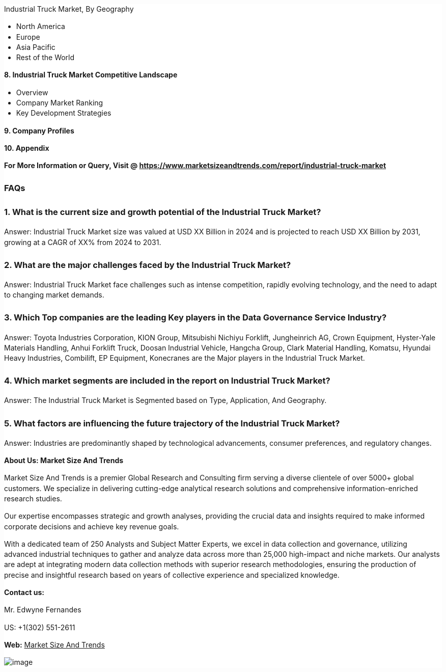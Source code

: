 Industrial Truck Market, By Geography</span></strong></p></div><div class="" data-test-id=""><ul><li><span class="">North America</span></li><li><span class="">Europe</span></li><li><span class="">Asia Pacific</span></li><li><span class="">Rest of the World</span></li></ul></div><div class="" data-test-id=""><p><strong><span class="">8. Industrial Truck Market Competitive Landscape</span></strong></p></div><div class="" data-test-id=""><ul><li><span class="">Overview</span></li><li><span class="">Company Market Ranking</span></li><li><span class="">Key Development Strategies</span></li></ul></div><div class="" data-test-id=""><p><strong><span class="">9. Company Profiles</span></strong></p></div><div class="" data-test-id=""><p><strong><span class="">10. Appendix</span></strong></p></div><div class="" data-test-id=""><p><strong><span class="">For More Information or Query, Visit @ <a href="https://www.marketsizeandtrends.com/report/industrial-truck-market" target="_blank">https://www.marketsizeandtrends.com/report/industrial-truck-market</a></span></strong></p></div><div class="" data-test-id=""><div class="article-main__content" data-test-id="publishing-text-block"><h3><strong><span class="">FAQs</span></strong></h3></div><div class="article-main__content" data-test-id="publishing-text-block"><h3><span class="">1. What is the current size and growth potential of the Industrial Truck Market?</span></h3></div><div class="article-main__content" data-test-id="publishing-text-block"><p><span class="font-[700]">Answer</span><span class="">: Industrial Truck Market size was valued at USD XX Billion in 2024 and is projected to reach USD XX Billion by 2031, growing at a CAGR of XX% from 2024 to 2031.</span></p></div><div class="article-main__content" data-test-id="publishing-text-block"><h3><span class="">2. What are the major challenges faced by the Industrial Truck Market?</span></h3></div><div class="article-main__content" data-test-id="publishing-text-block"><p><span class="font-[700]">Answer</span><span class="">: Industrial Truck Market face challenges such as intense competition, rapidly evolving technology, and the need to adapt to changing market demands.</span></p></div><div class="article-main__content" data-test-id="publishing-text-block"><h3><span class="">3. Which Top companies are the leading Key players in the Data Governance Service Industry?</span></h3></div><div class="article-main__content" data-test-id="publishing-text-block"><p><span class="font-[700]">Answer</span><span class="">: Toyota Industries Corporation, KION Group, Mitsubishi Nichiyu Forklift, Jungheinrich AG, Crown Equipment, Hyster-Yale Materials Handling, Anhui Forklift Truck, Doosan Industrial Vehicle, Hangcha Group, Clark Material Handling, Komatsu, Hyundai Heavy Industries, Combilift, EP Equipment, Konecranes are the Major players in the Industrial Truck Market.</span></p></div><div class="article-main__content" data-test-id="publishing-text-block"><h3><span class="">4. Which market segments are included in the report on Industrial Truck Market?</span></h3></div><div class="article-main__content" data-test-id="publishing-text-block"><p><span class="font-[700]">Answer</span><span class="">: The Industrial Truck Market is Segmented based on Type, Application, And Geography.</span></p></div><div class="article-main__content" data-test-id="publishing-text-block"><h3><span class="">5. What factors are influencing the future trajectory of the Industrial Truck Market?</span></h3></div><div class="article-main__content" data-test-id="publishing-text-block"><p><span class="font-[700]">Answer:</span><span class="">&nbsp;Industries are predominantly shaped by technological advancements, consumer preferences, and regulatory changes.</span></p></div><p><strong><span class="">About Us: Market Size And Trends</span></strong></p></div><div class="" data-test-id=""><p><span class="">Market Size And Trends is a premier Global Research and Consulting firm serving a diverse clientele of over 5000+ global customers. We specialize in delivering cutting-edge analytical research solutions and comprehensive information-enriched research studies.</span></p></div><div class="" data-test-id=""><p><span class="">Our expertise encompasses strategic and growth analyses, providing the crucial data and insights required to make informed corporate decisions and achieve key revenue goals.</span></p></div><div class="" data-test-id=""><p><span class="">With a dedicated team of 250 Analysts and Subject Matter Experts, we excel in data collection and governance, utilizing advanced industrial techniques to gather and analyze data across more than 25,000 high-impact and niche markets. Our analysts are adept at integrating modern data collection methods with superior research methodologies, ensuring the production of precise and insightful research based on years of collective experience and specialized knowledge.</span></p></div><div class="" data-test-id=""><p><strong><span class="">Contact us:</span></strong></p></div><div class="" data-test-id=""><p><span class="">Mr. Edwyne Fernandes</span></p></div><div class="" data-test-id=""><p><span class="">US: +1(302) 551-2611<br /></span></p><p><span class=""><strong>Web:</strong> <a href="https://www.marketsizeandtrends.com/" target="_blank">Market Size And Trends</a></span></p></div>
![image](https://github.com/user-attachments/assets/c5c82997-81a3-47f6-b20a-ee2ce34d6540)
